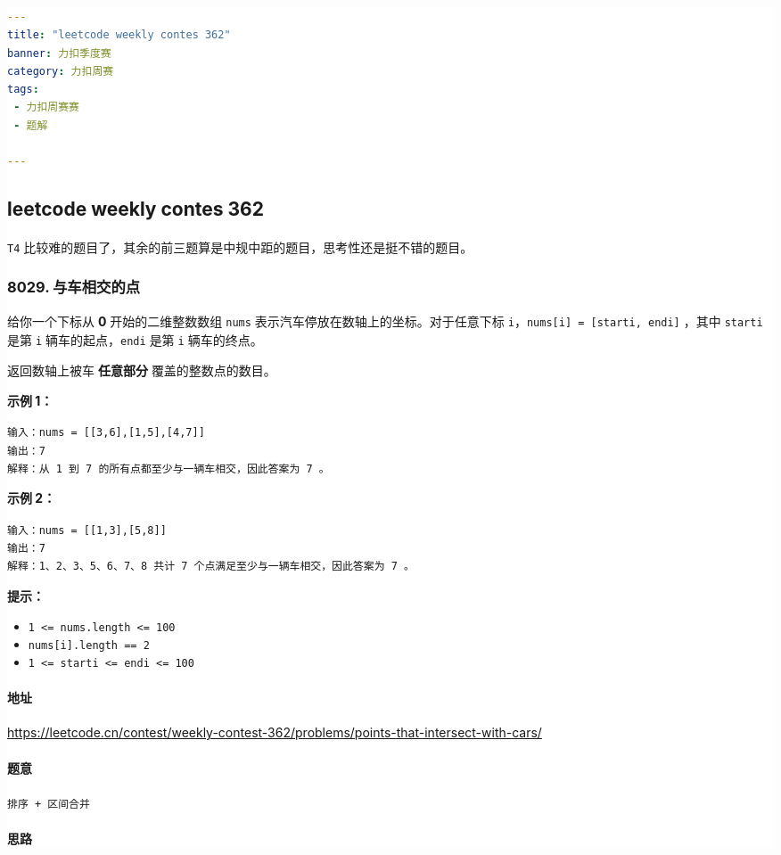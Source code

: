 ```yaml
---
title: "leetcode weekly contes 362"
banner: 力扣季度赛
category: 力扣周赛
tags:
 - 力扣周赛赛
 - 题解

---
```


## leetcode weekly contes 362

`T4` 比较难的题目了，其余的前三题算是中规中距的题目，思考性还是挺不错的题目。

### 8029. 与车相交的点

给你一个下标从 **0** 开始的二维整数数组 `nums` 表示汽车停放在数轴上的坐标。对于任意下标 `i`，`nums[i] = [starti, endi]` ，其中 `starti` 是第 `i` 辆车的起点，`endi` 是第 `i` 辆车的终点。

返回数轴上被车 **任意部分** 覆盖的整数点的数目。

 

**示例 1：**

```
输入：nums = [[3,6],[1,5],[4,7]]
输出：7
解释：从 1 到 7 的所有点都至少与一辆车相交，因此答案为 7 。
```

**示例 2：**

```
输入：nums = [[1,3],[5,8]]
输出：7
解释：1、2、3、5、6、7、8 共计 7 个点满足至少与一辆车相交，因此答案为 7 。
```

 

**提示：**

- `1 <= nums.length <= 100`
- `nums[i].length == 2`
- `1 <= starti <= endi <= 100`

#### 地址

https://leetcode.cn/contest/weekly-contest-362/problems/points-that-intersect-with-cars/

#### 题意

    排序 + 区间合并

#### 思路
